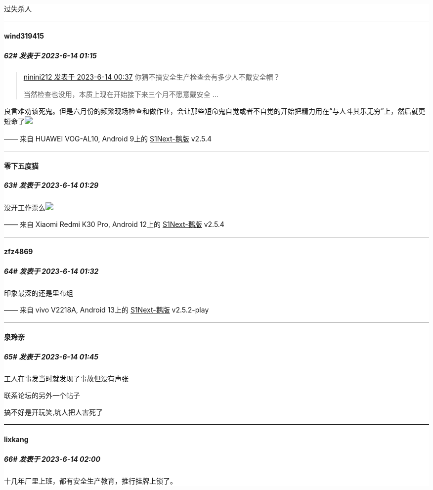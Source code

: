 过失杀人


*****

####  wind319415  
##### 62#       发表于 2023-6-14 01:15

<blockquote><a href="httphttps://bbs.saraba1st.com/2b/forum.php?mod=redirect&amp;goto=findpost&amp;pid=61275193&amp;ptid=2139848" target="_blank">ninini212 发表于 2023-6-14 00:37</a>
你猜不搞安全生产检查会有多少人不戴安全帽？

当然检查也没用，本质上现在开始接下来三个月不愿意戴安全 ...</blockquote>
良言难劝该死鬼。但是六月份的频繁现场检查和做作业，会让那些短命鬼自觉或者不自觉的开始把精力用在“与人斗其乐无穷”上，然后就更短命了<img src="https://static.saraba1st.com/image/smiley/face2017/068.png" referrerpolicy="no-referrer">

—— 来自 HUAWEI VOG-AL10, Android 9上的 [S1Next-鹅版](https://github.com/ykrank/S1-Next/releases) v2.5.4


*****

####  零下五度猫  
##### 63#       发表于 2023-6-14 01:29

没开工作票么<img src="https://static.saraba1st.com/image/smiley/face2017/001.png" referrerpolicy="no-referrer">

—— 来自 Xiaomi Redmi K30 Pro, Android 12上的 [S1Next-鹅版](https://github.com/ykrank/S1-Next/releases) v2.5.4

*****

####  zfz4869  
##### 64#       发表于 2023-6-14 01:32

印象最深的还是里布组

—— 来自 vivo V2218A, Android 13上的 [S1Next-鹅版](https://github.com/ykrank/S1-Next/releases) v2.5.2-play


*****

####  泉玲奈  
##### 65#       发表于 2023-6-14 01:45

工人在事发当时就发现了事故但没有声张

联系论坛的另外一个帖子

搞不好是开玩笑,坑人把人害死了


*****

####  lixkang  
##### 66#       发表于 2023-6-14 02:00

十几年厂里上班，都有安全生产教育，推行挂牌上锁了。
